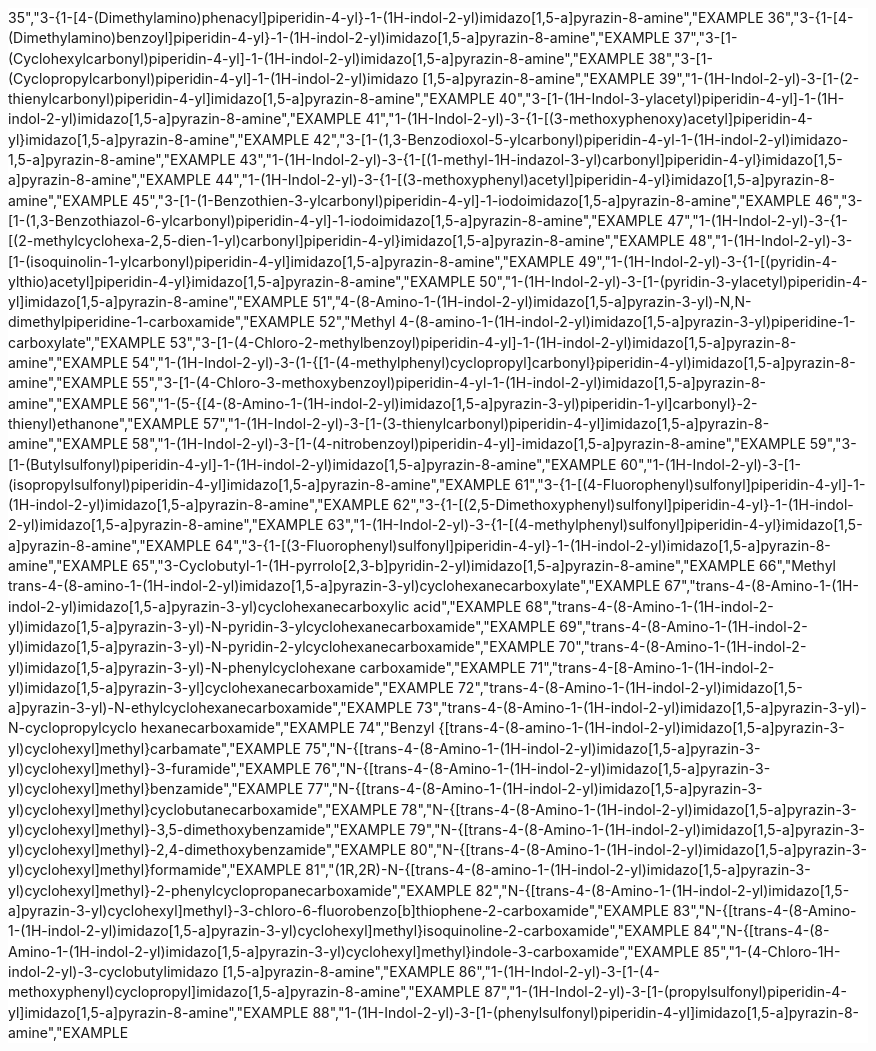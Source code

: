 35","3-{1-[4-(Dimethylamino)phenacyl]piperidin-4-yl}-1-(1H-indol-2-yl)imidazo[1,5-a]pyrazin-8-amine","EXAMPLE 36","3-{1-[4-(Dimethylamino)benzoyl]piperidin-4-yl}-1-(1H-indol-2-yl)imidazo[1,5-a]pyrazin-8-amine","EXAMPLE 37","3-[1-(Cyclohexylcarbonyl)piperidin-4-yl]-1-(1H-indol-2-yl)imidazo[1,5-a]pyrazin-8-amine","EXAMPLE 38","3-[1-(Cyclopropylcarbonyl)piperidin-4-yl]-1-(1H-indol-2-yl)imidazo [1,5-a]pyrazin-8-amine","EXAMPLE 39","1-(1H-Indol-2-yl)-3-[1-(2-thienylcarbonyl)piperidin-4-yl]imidazo[1,5-a]pyrazin-8-amine","EXAMPLE 40","3-[1-(1H-Indol-3-ylacetyl)piperidin-4-yl]-1-(1H-indol-2-yl)imidazo[1,5-a]pyrazin-8-amine","EXAMPLE 41","1-(1H-Indol-2-yl)-3-{1-[(3-methoxyphenoxy)acetyl]piperidin-4-yl}imidazo[1,5-a]pyrazin-8-amine","EXAMPLE 42","3-[1-(1,3-Benzodioxol-5-ylcarbonyl)piperidin-4-yl-1-(1H-indol-2-yl)imidazo-1,5-a]pyrazin-8-amine","EXAMPLE 43","1-(1H-Indol-2-yl)-3-{1-[(1-methyl-1H-indazol-3-yl)carbonyl]piperidin-4-yl}imidazo[1,5-a]pyrazin-8-amine","EXAMPLE 44","1-(1H-Indol-2-yl)-3-{1-[(3-methoxyphenyl)acetyl]piperidin-4-yl}imidazo[1,5-a]pyrazin-8-amine","EXAMPLE 45","3-[1-(1-Benzothien-3-ylcarbonyl)piperidin-4-yl]-1-iodoimidazo[1,5-a]pyrazin-8-amine","EXAMPLE 46","3-[1-(1,3-Benzothiazol-6-ylcarbonyl)piperidin-4-yl]-1-iodoimidazo[1,5-a]pyrazin-8-amine","EXAMPLE 47","1-(1H-Indol-2-yl)-3-{1-[(2-methylcyclohexa-2,5-dien-1-yl)carbonyl]piperidin-4-yl}imidazo[1,5-a]pyrazin-8-amine","EXAMPLE 48","1-(1H-Indol-2-yl)-3-[1-(isoquinolin-1-ylcarbonyl)piperidin-4-yl]imidazo[1,5-a]pyrazin-8-amine","EXAMPLE 49","1-(1H-Indol-2-yl)-3-{1-[(pyridin-4-ylthio)acetyl]piperidin-4-yl}imidazo[1,5-a]pyrazin-8-amine","EXAMPLE 50","1-(1H-Indol-2-yl)-3-[1-(pyridin-3-ylacetyl)piperidin-4-yl]imidazo[1,5-a]pyrazin-8-amine","EXAMPLE 51","4-(8-Amino-1-(1H-indol-2-yl)imidazo[1,5-a]pyrazin-3-yl)-N,N-dimethylpiperidine-1-carboxamide","EXAMPLE 52","Methyl 4-(8-amino-1-(1H-indol-2-yl)imidazo[1,5-a]pyrazin-3-yl)piperidine-1-carboxylate","EXAMPLE 53","3-[1-(4-Chloro-2-methylbenzoyl)piperidin-4-yl]-1-(1H-indol-2-yl)imidazo[1,5-a]pyrazin-8-amine","EXAMPLE 54","1-(1H-Indol-2-yl)-3-(1-{[1-(4-methylphenyl)cyclopropyl]carbonyl}piperidin-4-yl)imidazo[1,5-a]pyrazin-8-amine","EXAMPLE 55","3-[1-(4-Chloro-3-methoxybenzoyl)piperidin-4-yl-1-(1H-indol-2-yl)imidazo[1,5-a]pyrazin-8-amine","EXAMPLE 56","1-(5-{[4-(8-Amino-1-(1H-indol-2-yl)imidazo[1,5-a]pyrazin-3-yl)piperidin-1-yl]carbonyl}-2-thienyl)ethanone","EXAMPLE 57","1-(1H-Indol-2-yl)-3-[1-(3-thienylcarbonyl)piperidin-4-yl]imidazo[1,5-a]pyrazin-8-amine","EXAMPLE 58","1-(1H-Indol-2-yl)-3-[1-(4-nitrobenzoyl)piperidin-4-yl]-imidazo[1,5-a]pyrazin-8-amine","EXAMPLE 59","3-[1-(Butylsulfonyl)piperidin-4-yl]-1-(1H-indol-2-yl)imidazo[1,5-a]pyrazin-8-amine","EXAMPLE 60","1-(1H-Indol-2-yl)-3-[1-(isopropylsulfonyl)piperidin-4-yl]imidazo[1,5-a]pyrazin-8-amine","EXAMPLE 61","3-{1-[(4-Fluorophenyl)sulfonyl]piperidin-4-yl]-1-(1H-indol-2-yl)imidazo[1,5-a]pyrazin-8-amine","EXAMPLE 62","3-{1-[(2,5-Dimethoxyphenyl)sulfonyl]piperidin-4-yl}-1-(1H-indol-2-yl)imidazo[1,5-a]pyrazin-8-amine","EXAMPLE 63","1-(1H-Indol-2-yl)-3-{1-[(4-methylphenyl)sulfonyl]piperidin-4-yl}imidazo[1,5-a]pyrazin-8-amine","EXAMPLE 64","3-{1-[(3-Fluorophenyl)sulfonyl]piperidin-4-yl}-1-(1H-indol-2-yl)imidazo[1,5-a]pyrazin-8-amine","EXAMPLE 65","3-Cyclobutyl-1-(1H-pyrrolo[2,3-b]pyridin-2-yl)imidazo[1,5-a]pyrazin-8-amine","EXAMPLE 66","Methyl trans-4-(8-amino-1-(1H-indol-2-yl)imidazo[1,5-a]pyrazin-3-yl)cyclohexanecarboxylate","EXAMPLE 67","trans-4-(8-Amino-1-(1H-indol-2-yl)imidazo[1,5-a]pyrazin-3-yl)cyclohexanecarboxylic acid","EXAMPLE 68","trans-4-(8-Amino-1-(1H-indol-2-yl)imidazo[1,5-a]pyrazin-3-yl)-N-pyridin-3-ylcyclohexanecarboxamide","EXAMPLE 69","trans-4-(8-Amino-1-(1H-indol-2-yl)imidazo[1,5-a]pyrazin-3-yl)-N-pyridin-2-ylcyclohexanecarboxamide","EXAMPLE 70","trans-4-(8-Amino-1-(1H-indol-2-yl)imidazo[1,5-a]pyrazin-3-yl)-N-phenylcyclohexane carboxamide","EXAMPLE 71","trans-4-[8-Amino-1-(1H-indol-2-yl)imidazo[1,5-a]pyrazin-3-yl]cyclohexanecarboxamide","EXAMPLE 72","trans-4-(8-Amino-1-(1H-indol-2-yl)imidazo[1,5-a]pyrazin-3-yl)-N-ethylcyclohexanecarboxamide","EXAMPLE 73","trans-4-(8-Amino-1-(1H-indol-2-yl)imidazo[1,5-a]pyrazin-3-yl)-N-cyclopropylcyclo hexanecarboxamide","EXAMPLE 74","Benzyl {[trans-4-(8-amino-1-(1H-indol-2-yl)imidazo[1,5-a]pyrazin-3-yl)cyclohexyl]methyl}carbamate","EXAMPLE 75","N-{[trans-4-(8-Amino-1-(1H-indol-2-yl)imidazo[1,5-a]pyrazin-3-yl)cyclohexyl]methyl}-3-furamide","EXAMPLE 76","N-{[trans-4-(8-Amino-1-(1H-indol-2-yl)imidazo[1,5-a]pyrazin-3-yl)cyclohexyl]methyl}benzamide","EXAMPLE 77","N-{[trans-4-(8-Amino-1-(1H-indol-2-yl)imidazo[1,5-a]pyrazin-3-yl)cyclohexyl]methyl}cyclobutanecarboxamide","EXAMPLE 78","N-{[trans-4-(8-Amino-1-(1H-indol-2-yl)imidazo[1,5-a]pyrazin-3-yl)cyclohexyl]methyl}-3,5-dimethoxybenzamide","EXAMPLE 79","N-{[trans-4-(8-Amino-1-(1H-indol-2-yl)imidazo[1,5-a]pyrazin-3-yl)cyclohexyl]methyl}-2,4-dimethoxybenzamide","EXAMPLE 80","N-{[trans-4-(8-Amino-1-(1H-indol-2-yl)imidazo[1,5-a]pyrazin-3-yl)cyclohexyl]methyl}formamide","EXAMPLE 81","(1R,2R)-N-{[trans-4-(8-amino-1-(1H-indol-2-yl)imidazo[1,5-a]pyrazin-3-yl)cyclohexyl]methyl}-2-phenylcyclopropanecarboxamide","EXAMPLE 82","N-{[trans-4-(8-Amino-1-(1H-indol-2-yl)imidazo[1,5-a]pyrazin-3-yl)cyclohexyl]methyl}-3-chloro-6-fluorobenzo[b]thiophene-2-carboxamide","EXAMPLE 83","N-{[trans-4-(8-Amino-1-(1H-indol-2-yl)imidazo[1,5-a]pyrazin-3-yl)cyclohexyl]methyl}isoquinoline-2-carboxamide","EXAMPLE 84","N-{[trans-4-(8-Amino-1-(1H-indol-2-yl)imidazo[1,5-a]pyrazin-3-yl)cyclohexyl]methyl}indole-3-carboxamide","EXAMPLE 85","1-(4-Chloro-1H-indol-2-yl)-3-cyclobutylimidazo [1,5-a]pyrazin-8-amine","EXAMPLE 86","1-(1H-Indol-2-yl)-3-[1-(4-methoxyphenyl)cyclopropyl]imidazo[1,5-a]pyrazin-8-amine","EXAMPLE 87","1-(1H-Indol-2-yl)-3-[1-(propylsulfonyl)piperidin-4-yl]imidazo[1,5-a]pyrazin-8-amine","EXAMPLE 88","1-(1H-Indol-2-yl)-3-[1-(phenylsulfonyl)piperidin-4-yl]imidazo[1,5-a]pyrazin-8-amine","EXAMPLE
